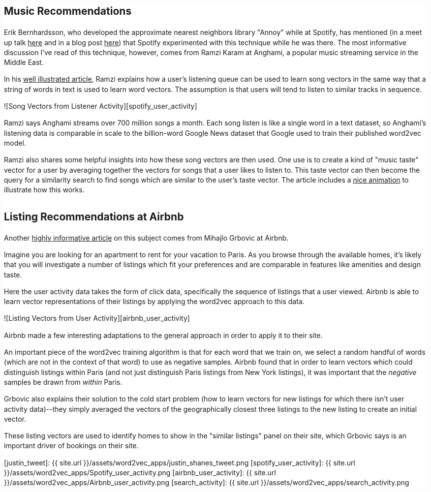 ## Music Recommendations
Erik Bernhardsson, who developed the approximate nearest neighbors library "Annoy" while at Spotify, has mentioned (in a meet up talk [here](https://www.youtube.com/watch?v=QkCCyLW0ehU) and in a blog post [here](https://erikbern.com/2013/11/02/model-benchmarks.html)) that Spotify experimented with this technique while he was there. The most informative discussion I’ve read of this technique, however, comes from Ramzi Karam at Anghami, a popular music streaming service in the Middle East.

In his [well illustrated article](https://towardsdatascience.com/using-word2vec-for-music-recommendations-bb9649ac2484), Ramzi explains how a user’s listening queue can be used to learn song vectors in the same way that a string of words in text is used to learn word vectors. The assumption is that users will tend to listen to similar tracks in sequence. 

![Song Vectors from Listener Activity][spotify_user_activity]

Ramzi says Anghami streams over 700 million songs a month. Each song listen is like a single word in a text dataset, so Anghami’s listening data is comparable in scale to the billion-word Google News dataset that Google used to train their published word2vec model.

Ramzi also shares some helpful insights into how these song vectors are then used. One use is to create a kind of "music taste" vector for a user by averaging together the vectors for songs that a user likes to listen to. This taste vector can then become the query for a similarity search to find songs which are similar to the user’s taste vector. The article includes a [nice animation](https://cdn-images-1.medium.com/max/1400/1*xbNM_CnEIWQtGbsLmZtE-A.gif) to illustrate how this works.

## Listing Recommendations at Airbnb
Another [highly informative article](https://medium.com/airbnb-engineering/listing-embeddings-for-similar-listing-recommendations-and-real-time-personalization-in-search-601172f7603e) on this subject comes from Mihajlo Grbovic at Airbnb.

Imagine you are looking for an apartment to rent for your vacation to Paris. As you browse through the available homes, it’s likely that you will investigate a number of listings which fit your preferences and are comparable in features like amenities and design taste. 

Here the user activity data takes the form of click data, specifically the sequence of listings that a user viewed. Airbnb is able to learn vector representations of their listings by applying the word2vec approach to this data.

![Listing Vectors from User Activity][airbnb_user_activity]

Airbnb made a few interesting adaptations to the general approach in order to apply it to their site. 

An important piece of the word2vec training algorithm is that for each word that we train on, we select a random handful of words (which are not in the context of that word) to use as negative samples. Airbnb found that in order to learn vectors which could distinguish listings within Paris (and not just distinguish Paris listings from New York listings), it was important that the _negative_ samples be drawn from _within_ Paris. 

Grbovic also explains their solution to the cold start problem (how to learn vectors for new listings for which there isn’t user activity data)--they simply averaged the vectors of the geographically closest three listings to the new listing to create an initial vector. 

These listing vectors are used to identify homes to show in the "similar listings" panel on their site, which Grbovic says is an important driver of bookings on their site.


[justin_tweet]: {{ site.url }}/assets/word2vec_apps/justin_shanes_tweet.png
[spotify_user_activity]: {{ site.url }}/assets/word2vec_apps/Spotify_user_activity.png
[airbnb_user_activity]: {{ site.url }}/assets/word2vec_apps/Airbnb_user_activity.png
[search_activity]: {{ site.url }}/assets/word2vec_apps/search_activity.png